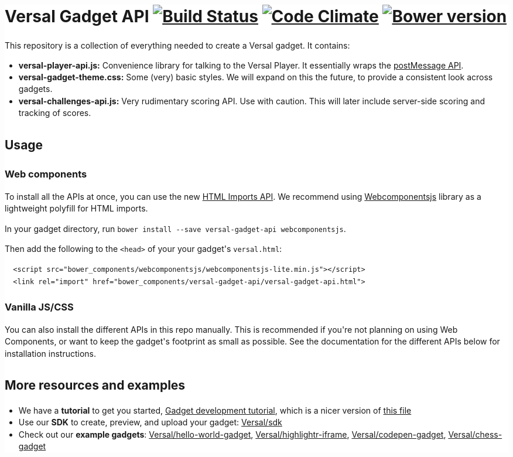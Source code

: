 # Versal Gadget API [![Build Status](https://travis-ci.org/Versal/versal-gadget-api.svg?branch=master)](https://travis-ci.org/Versal/versal-gadget-api) [![Code Climate](https://codeclimate.com/github/Versal/versal-gadget-api/badges/gpa.svg)](https://codeclimate.com/github/Versal/versal-gadget-api) [![Bower version](https://badge.fury.io/bo/versal-gadget-api.svg)](http://badge.fury.io/bo/versal-gadget-api)

This repository is a collection of everything needed to create a Versal gadget. It contains:

- **versal-player-api.js:** Convenience library for talking to the Versal Player. It essentially wraps the [postMessage API](https://github.com/Versal/versal-gadget-launchers/tree/master/iframe-launcher).
- **versal-gadget-theme.css:** Some (very) basic styles. We will expand on this the future, to provide a consistent look across gadgets.
- **versal-challenges-api.js:** Very rudimentary scoring API. Use with caution. This will later include server-side scoring and tracking of scores.

## Usage

### Web components

To install all the APIs at once, you can use the new [HTML Imports API](http://www.polymer-project.org/platform/html-imports.html). We recommend using [Webcomponentsjs](https://github.com/webcomponents/webcomponentsjs) library as a lightweight polyfill for HTML imports.

In your gadget directory, run `bower install --save versal-gadget-api webcomponentsjs`.

Then add the following to the `<head>` of your your gadget's `versal.html`:

```
  <script src="bower_components/webcomponentsjs/webcomponentsjs-lite.min.js"></script>
  <link rel="import" href="bower_components/versal-gadget-api/versal-gadget-api.html">
```

### Vanilla JS/CSS

You can also install the different APIs in this repo manually. This is recommended if you're not planning on using Web Components, or want to keep the gadget's footprint as small as possible. See the documentation for the different APIs below for installation instructions.

## More resources and examples

- We have a **tutorial** to get you started, [Gadget development tutorial](https://versal.com/c/gadgets), which is a nicer version of [this file](docs/main.md)
- Use our **SDK** to create, preview, and upload your gadget: [Versal/sdk](https://github.com/Versal/sdk)
- Check out our **example gadgets**: [Versal/hello-world-gadget](https://github.com/Versal/hello-world-gadget), [Versal/highlightr-iframe](https://github.com/Versal/highlightr-iframe), [Versal/codepen-gadget](https://github.com/Versal/codepen-gadget), [Versal/chess-gadget](https://github.com/Versal/chess-gadget)
